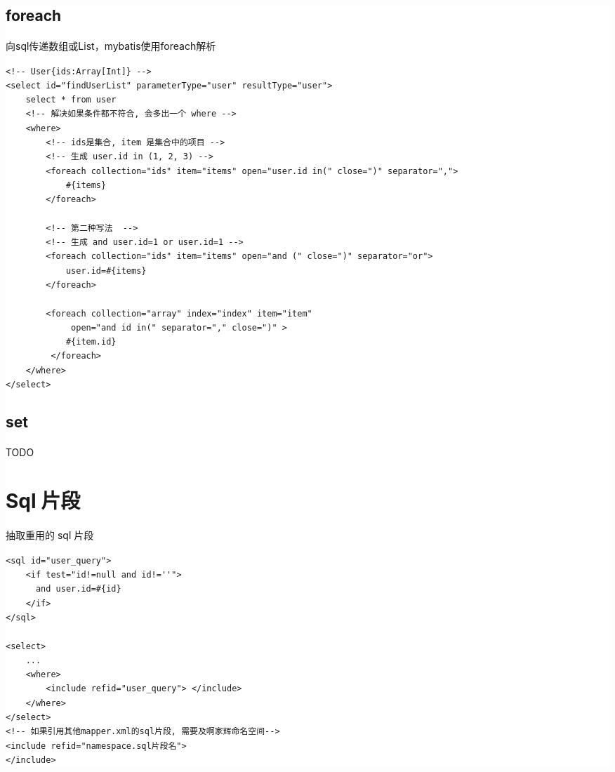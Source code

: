 ## foreach ##

向sql传递数组或List，mybatis使用foreach解析

~~~~~~
<!-- User{ids:Array[Int]} -->
<select id="findUserList" parameterType="user" resultType="user">
    select * from user
    <!-- 解决如果条件都不符合, 会多出一个 where -->
    <where>
        <!-- ids是集合, item 是集合中的项目 -->
        <!-- 生成 user.id in (1, 2, 3) -->
        <foreach collection="ids" item="items" open="user.id in(" close=")" separator=",">
            #{items}
        </foreach>
        
        <!-- 第二种写法  -->
        <!-- 生成 and user.id=1 or user.id=1 -->
        <foreach collection="ids" item="items" open="and (" close=")" separator="or">
            user.id=#{items}
        </foreach>

        <foreach collection="array" index="index" item="item"
             open="and id in(" separator="," close=")" >
		    #{item.id} 
		 </foreach>
    </where>
</select>
~~~~~~

## set ##

TODO

# Sql 片段 #

抽取重用的 sql 片段
~~~~~~
<sql id="user_query">
    <if test="id!=null and id!=''">
      and user.id=#{id}
    </if>
</sql>

<select>
    ...
    <where>
        <include refid="user_query"> </include>
    </where>
</select>
<!-- 如果引用其他mapper.xml的sql片段, 需要及啊家辉命名空间-->
<include refid="namespace.sql片段名">
</include>
~~~~~~
